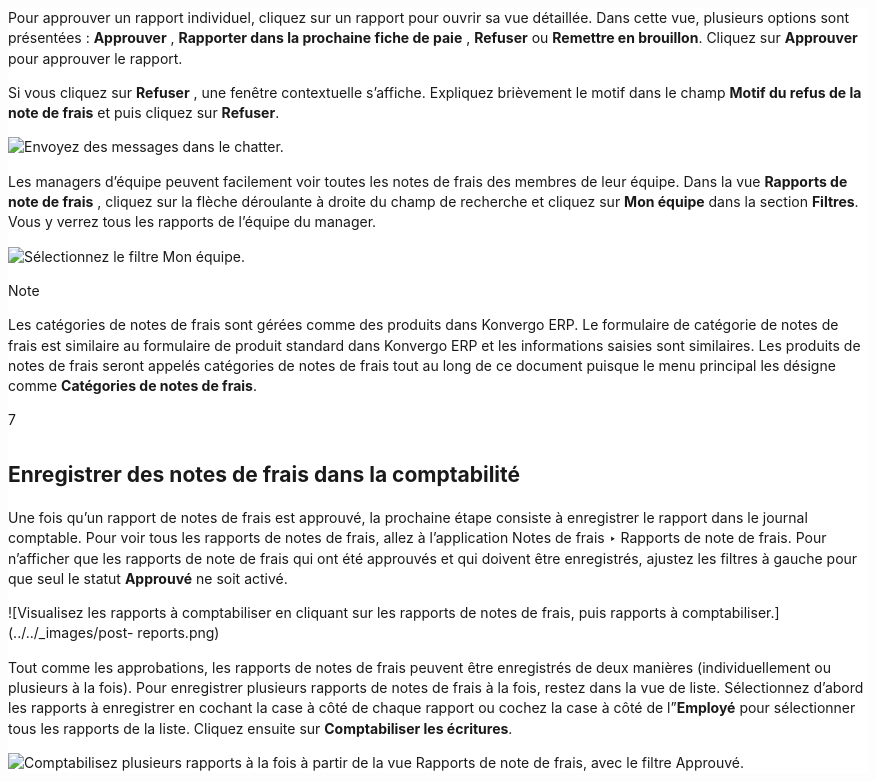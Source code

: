 Pour approuver un rapport individuel, cliquez sur un rapport pour ouvrir sa
vue détaillée. Dans cette vue, plusieurs options sont présentées :
**Approuver** , **Rapporter dans la prochaine fiche de paie** , **Refuser** ou
**Remettre en brouillon**. Cliquez sur **Approuver** pour approuver le
rapport.

Si vous cliquez sur **Refuser** , une fenêtre contextuelle s’affiche.
Expliquez brièvement le motif dans le champ **Motif du refus de la note de
frais** et puis cliquez sur **Refuser**.

![Envoyez des messages dans le chatter.](../../_images/refuse-expense.png)

Les managers d’équipe peuvent facilement voir toutes les notes de frais des
membres de leur équipe. Dans la vue **Rapports de note de frais** , cliquez
sur la flèche déroulante à droite du champ de recherche et cliquez sur **Mon
équipe** dans la section **Filtres**. Vous y verrez tous les rapports de
l’équipe du manager.

![Sélectionnez le filtre Mon équipe.](../../_images/my-team-filter.png)
<div class="alert alert-primary">
<p class="alert-title">
Note</p><p>Les catégories de notes de frais sont gérées comme des produits dans Konvergo ERP. Le formulaire de catégorie de notes de frais est similaire au formulaire de produit standard dans Konvergo ERP et les informations saisies sont similaires. Les produits de notes de frais seront appelés catégories de notes de frais tout au long de ce document puisque le menu principal les désigne comme <b>Catégories de notes de frais</b>.</p>
</div>7

## Enregistrer des notes de frais dans la comptabilité

Une fois qu’un rapport de notes de frais est approuvé, la prochaine étape
consiste à enregistrer le rapport dans le journal comptable. Pour voir tous
les rapports de notes de frais, allez à l’application Notes de frais ‣
Rapports de note de frais. Pour n’afficher que les rapports de note de frais
qui ont été approuvés et qui doivent être enregistrés, ajustez les filtres à
gauche pour que seul le statut **Approuvé** ne soit activé.

![Visualisez les rapports à comptabiliser en cliquant sur les rapports de
notes de frais, puis rapports à comptabiliser.](../../_images/post-
reports.png)

Tout comme les approbations, les rapports de notes de frais peuvent être
enregistrés de deux manières (individuellement ou plusieurs à la fois). Pour
enregistrer plusieurs rapports de notes de frais à la fois, restez dans la vue
de liste. Sélectionnez d’abord les rapports à enregistrer en cochant la case à
côté de chaque rapport ou cochez la case à côté de l”**Employé** pour
sélectionner tous les rapports de la liste. Cliquez ensuite sur
**Comptabiliser les écritures**.

![Comptabilisez plusieurs rapports à la fois à partir de la vue Rapports de
note de frais, avec le filtre Approuvé.](../../_images/post-entries.png)
